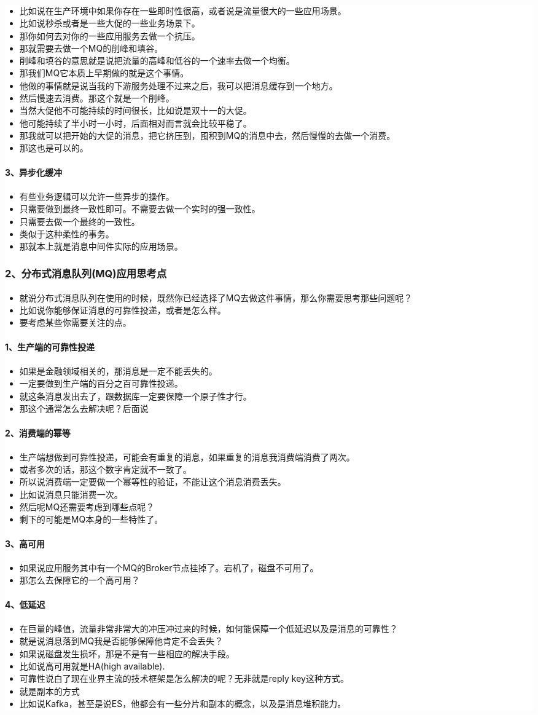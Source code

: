 + 比如说在生产环境中如果你存在一些即时性很高，或者说是流量很大的一些应用场景。
+ 比如说秒杀或者是一些大促的一些业务场景下。
+ 那你如何去对你的一些应用服务去做一个抗压。
+ 那就需要去做一个MQ的削峰和填谷。
+ 削峰和填谷的意思就是说把流量的高峰和低谷的一个速率去做一个均衡。
+ 那我们MQ它本质上早期做的就是这个事情。
+ 他做的事情就是说当我的下游服务处理不过来之后，我可以把消息缓存到一个地方。
+ 然后慢速去消费。那这个就是一个削峰。
+ 当然大促他不可能持续的时间很长，比如说是双十一的大促。
+ 他可能持续了半小时一小时，后面相对而言就会比较平稳了。
+ 那我就可以把开始的大促的消息，把它挤压到，囤积到MQ的消息中去，然后慢慢的去做一个消费。
+ 那这也是可以的。

#### 3、异步化缓冲

+ 有些业务逻辑可以允许一些异步的操作。
+ 只需要做到最终一致性即可。不需要去做一个实时的强一致性。
+ 只需要去做一个最终的一致性。
+ 类似于这种柔性的事务。
+ 那就本上就是消息中间件实际的应用场景。

### 2、分布式消息队列(MQ)应用思考点

+ 就说分布式消息队列在使用的时候，既然你已经选择了MQ去做这件事情，那么你需要思考那些问题呢？
+ 比如说你能够保证消息的可靠性投递，或者是怎么样。
+ 要考虑某些你需要关注的点。

#### 1、生产端的可靠性投递

+ 如果是金融领域相关的，那消息是一定不能丢失的。
+ 一定要做到生产端的百分之百可靠性投递。
+ 就这条消息发出去了，跟数据库一定要保障一个原子性才行。
+ 那这个通常怎么去解决呢？后面说

#### 2、消费端的幂等

+ 生产端想做到可靠性投递，可能会有重复的消息，如果重复的消息我消费端消费了两次。
+ 或者多次的话，那这个数字肯定就不一致了。
+ 所以说消费端一定要做一个幂等性的验证，不能让这个消息消费丢失。
+ 比如说消息只能消费一次。
+ 然后呢MQ还需要考虑到哪些点呢？
+ 剩下的可能是MQ本身的一些特性了。

#### 3、高可用

+ 如果说应用服务其中有一个MQ的Broker节点挂掉了。宕机了，磁盘不可用了。
+ 那怎么去保障它的一个高可用？

#### 4、低延迟

+ 在巨量的峰值，流量非常非常大的冲压冲过来的时候，如何能保障一个低延迟以及是消息的可靠性？
+ 就是说消息落到MQ我是否能够保障他肯定不会丢失？
+ 如果说磁盘发生损坏，那是不是有一些相应的解决手段。
+ 比如说高可用就是HA(high available).
+ 可靠性说白了现在业界主流的技术框架是怎么解决的呢？无非就是reply key这种方式。
+ 就是副本的方式
+ 比如说Kafka，甚至是说ES，他都会有一些分片和副本的概念，以及是消息堆积能力。
